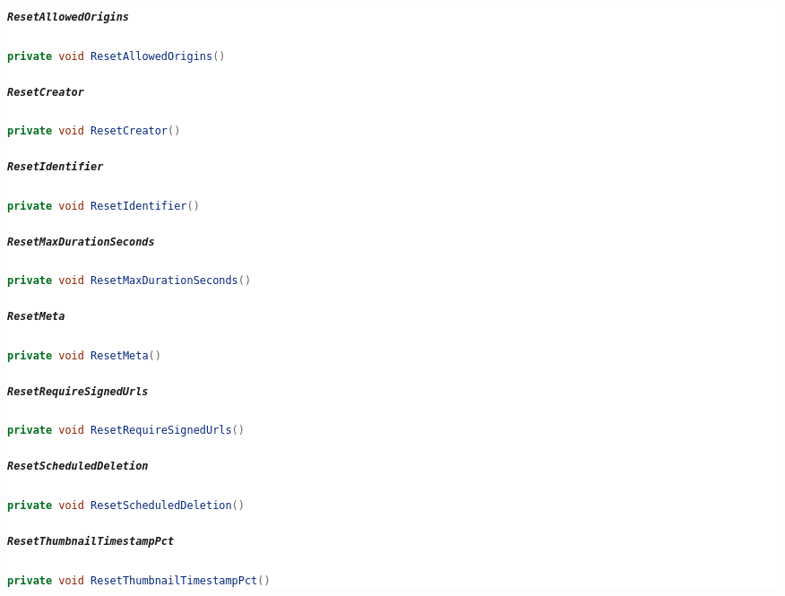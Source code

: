 
##### `ResetAllowedOrigins` <a name="ResetAllowedOrigins" id="@cdktf/provider-cloudflare.stream.Stream.resetAllowedOrigins"></a>

```csharp
private void ResetAllowedOrigins()
```

##### `ResetCreator` <a name="ResetCreator" id="@cdktf/provider-cloudflare.stream.Stream.resetCreator"></a>

```csharp
private void ResetCreator()
```

##### `ResetIdentifier` <a name="ResetIdentifier" id="@cdktf/provider-cloudflare.stream.Stream.resetIdentifier"></a>

```csharp
private void ResetIdentifier()
```

##### `ResetMaxDurationSeconds` <a name="ResetMaxDurationSeconds" id="@cdktf/provider-cloudflare.stream.Stream.resetMaxDurationSeconds"></a>

```csharp
private void ResetMaxDurationSeconds()
```

##### `ResetMeta` <a name="ResetMeta" id="@cdktf/provider-cloudflare.stream.Stream.resetMeta"></a>

```csharp
private void ResetMeta()
```

##### `ResetRequireSignedUrls` <a name="ResetRequireSignedUrls" id="@cdktf/provider-cloudflare.stream.Stream.resetRequireSignedUrls"></a>

```csharp
private void ResetRequireSignedUrls()
```

##### `ResetScheduledDeletion` <a name="ResetScheduledDeletion" id="@cdktf/provider-cloudflare.stream.Stream.resetScheduledDeletion"></a>

```csharp
private void ResetScheduledDeletion()
```

##### `ResetThumbnailTimestampPct` <a name="ResetThumbnailTimestampPct" id="@cdktf/provider-cloudflare.stream.Stream.resetThumbnailTimestampPct"></a>

```csharp
private void ResetThumbnailTimestampPct()
```
